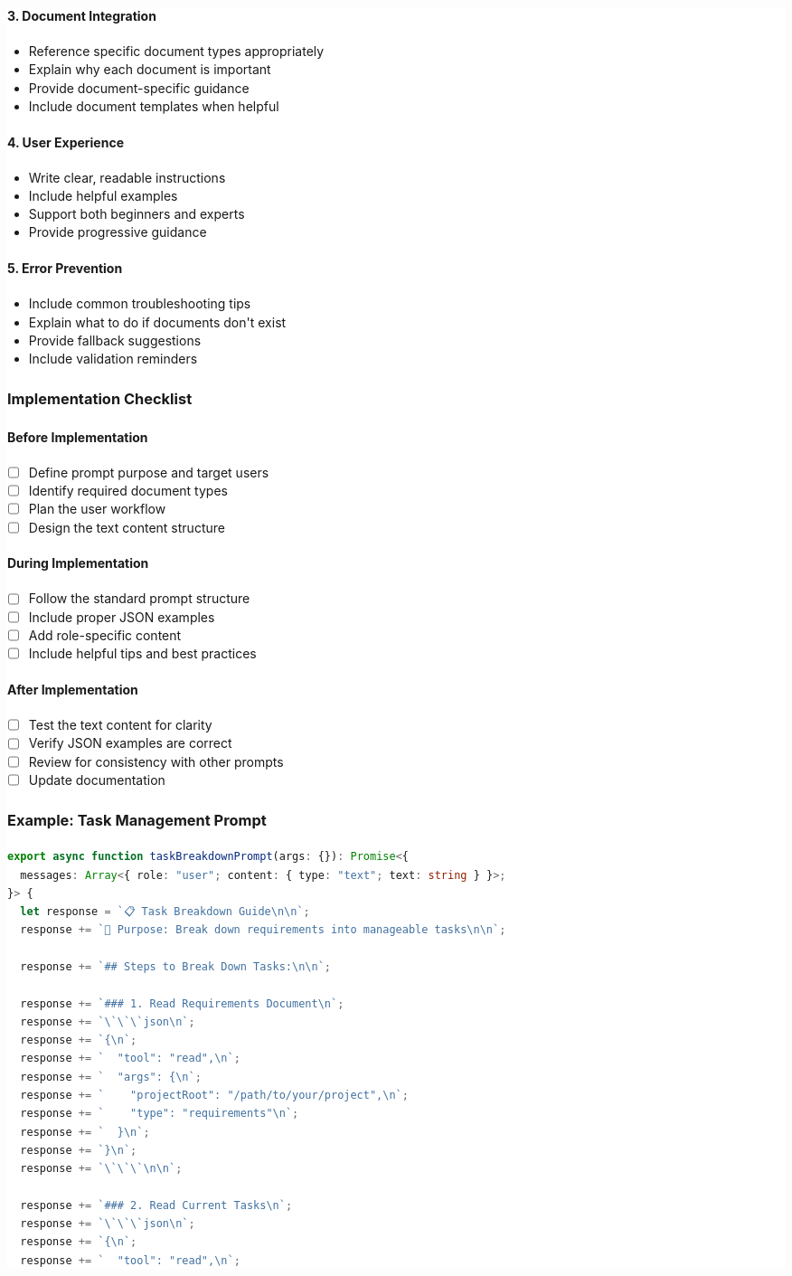 #### 3. **Document Integration**
- Reference specific document types appropriately
- Explain why each document is important
- Provide document-specific guidance
- Include document templates when helpful

#### 4. **User Experience**
- Write clear, readable instructions
- Include helpful examples
- Support both beginners and experts
- Provide progressive guidance

#### 5. **Error Prevention**
- Include common troubleshooting tips
- Explain what to do if documents don't exist
- Provide fallback suggestions
- Include validation reminders

### Implementation Checklist

#### Before Implementation
- [ ] Define prompt purpose and target users
- [ ] Identify required document types
- [ ] Plan the user workflow
- [ ] Design the text content structure

#### During Implementation
- [ ] Follow the standard prompt structure
- [ ] Include proper JSON examples
- [ ] Add role-specific content
- [ ] Include helpful tips and best practices

#### After Implementation
- [ ] Test the text content for clarity
- [ ] Verify JSON examples are correct
- [ ] Review for consistency with other prompts
- [ ] Update documentation

### Example: Task Management Prompt

```typescript
export async function taskBreakdownPrompt(args: {}): Promise<{
  messages: Array<{ role: "user"; content: { type: "text"; text: string } }>;
}> {
  let response = `📋 Task Breakdown Guide\n\n`;
  response += `🎯 Purpose: Break down requirements into manageable tasks\n\n`;
  
  response += `## Steps to Break Down Tasks:\n\n`;
  
  response += `### 1. Read Requirements Document\n`;
  response += `\`\`\`json\n`;
  response += `{\n`;
  response += `  "tool": "read",\n`;
  response += `  "args": {\n`;
  response += `    "projectRoot": "/path/to/your/project",\n`;
  response += `    "type": "requirements"\n`;
  response += `  }\n`;
  response += `}\n`;
  response += `\`\`\`\n\n`;
  
  response += `### 2. Read Current Tasks\n`;
  response += `\`\`\`json\n`;
  response += `{\n`;
  response += `  "tool": "read",\n`;
```